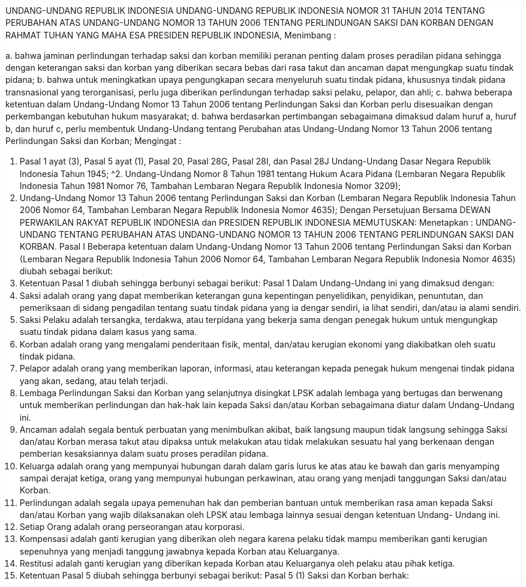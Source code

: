  UNDANG-UNDANG REPUBLIK INDONESIA UNDANG-UNDANG REPUBLIK INDONESIA NOMOR 31 TAHUN 2014 TENTANG PERUBAHAN ATAS UNDANG-UNDANG NOMOR 13 TAHUN 2006 TENTANG PERLINDUNGAN SAKSI DAN KORBAN
DENGAN RAHMAT TUHAN YANG MAHA ESA PRESIDEN REPUBLIK INDONESIA,
Menimbang :

a. bahwa jaminan perlindungan terhadap saksi dan korban memiliki peranan penting dalam proses peradilan pidana sehingga dengan keterangan saksi dan korban yang diberikan secara bebas dari rasa takut dan ancaman dapat mengungkap suatu tindak pidana;
b. bahwa untuk meningkatkan upaya pengungkapan secara menyeluruh suatu tindak pidana, khususnya tindak pidana transnasional yang terorganisasi, perlu juga diberikan perlindungan terhadap saksi pelaku, pelapor, dan ahli;
c. bahwa beberapa ketentuan dalam Undang-Undang Nomor 13 Tahun 2006 tentang Perlindungan Saksi dan Korban perlu disesuaikan dengan perkembangan kebutuhan hukum masyarakat;
d. bahwa berdasarkan pertimbangan sebagaimana dimaksud dalam huruf a, huruf b, dan huruf c, perlu membentuk Undang-Undang tentang Perubahan atas Undang-Undang Nomor 13 Tahun 2006 tentang Perlindungan Saksi dan Korban;
Mengingat :

1. Pasal 1 ayat (3), Pasal 5 ayat (1), Pasal 20, Pasal 28G, Pasal 28I, dan Pasal 28J Undang-Undang Dasar Negara Republik Indonesia Tahun 1945; ^2. Undang-Undang Nomor 8 Tahun 1981 tentang Hukum Acara Pidana (Lembaran Negara Republik Indonesia Tahun 1981 Nomor 76, Tambahan Lembaran Negara Republik Indonesia Nomor 3209);
3. Undang-Undang Nomor 13 Tahun 2006 tentang Perlindungan Saksi dan Korban (Lembaran Negara Republik Indonesia Tahun 2006 Nomor 64, Tambahan Lembaran Negara Republik Indonesia Nomor 4635); Dengan Persetujuan Bersama DEWAN PERWAKILAN RAKYAT REPUBLIK INDONESIA dan PRESIDEN REPUBLIK INDONESIA
MEMUTUSKAN:
 Menetapkan : UNDANG-UNDANG TENTANG PERUBAHAN ATAS UNDANG-UNDANG NOMOR 13 TAHUN 2006 TENTANG PERLINDUNGAN SAKSI DAN KORBAN.
Pasal I
Beberapa ketentuan dalam Undang-Undang Nomor 13 Tahun 2006 tentang Perlindungan Saksi dan Korban (Lembaran Negara Republik Indonesia Tahun 2006 Nomor 64, Tambahan Lembaran Negara Republik Indonesia Nomor 4635) diubah sebagai berikut:
1. Ketentuan Pasal 1 diubah sehingga berbunyi sebagai berikut:
Pasal 1
Dalam Undang-Undang ini yang dimaksud dengan:
1. Saksi adalah orang yang dapat memberikan keterangan guna kepentingan penyelidikan, penyidikan, penuntutan, dan pemeriksaan di sidang pengadilan tentang suatu tindak pidana yang ia dengar sendiri, ia lihat sendiri, dan/atau ia alami sendiri.
2. Saksi Pelaku adalah tersangka, terdakwa, atau terpidana yang bekerja sama dengan penegak hukum untuk mengungkap suatu tindak pidana dalam kasus yang sama.
3. Korban adalah orang yang mengalami penderitaan fisik, mental, dan/atau kerugian ekonomi yang diakibatkan oleh suatu tindak pidana.
4. Pelapor adalah orang yang memberikan laporan, informasi, atau keterangan kepada penegak hukum mengenai tindak pidana yang akan, sedang, atau telah terjadi.
5. Lembaga Perlindungan Saksi dan Korban yang selanjutnya disingkat LPSK adalah lembaga yang bertugas dan berwenang untuk memberikan perlindungan dan hak-hak lain kepada Saksi dan/atau Korban sebagaimana diatur dalam Undang-Undang ini.
6. Ancaman adalah segala bentuk perbuatan yang menimbulkan akibat, baik langsung maupun tidak langsung sehingga Saksi dan/atau Korban merasa takut atau dipaksa untuk melakukan atau tidak melakukan sesuatu hal yang berkenaan dengan pemberian kesaksiannya dalam suatu proses peradilan pidana.
7. Keluarga adalah orang yang mempunyai hubungan darah dalam garis lurus ke atas atau ke bawah dan garis menyamping sampai derajat ketiga, orang yang mempunyai hubungan perkawinan, atau orang yang menjadi tanggungan Saksi dan/atau Korban.
8. Perlindungan adalah segala upaya pemenuhan hak dan pemberian bantuan untuk memberikan rasa aman kepada Saksi dan/atau Korban yang wajib dilaksanakan oleh LPSK atau lembaga lainnya sesuai dengan ketentuan Undang- Undang ini.
9. Setiap Orang adalah orang perseorangan atau korporasi.
10. Kompensasi adalah ganti kerugian yang diberikan oleh negara karena pelaku tidak mampu memberikan ganti kerugian sepenuhnya yang menjadi tanggung jawabnya kepada Korban atau Keluarganya.
11. Restitusi adalah ganti kerugian yang diberikan kepada Korban atau Keluarganya oleh pelaku atau pihak ketiga.
2. Ketentuan Pasal 5 diubah sehingga berbunyi sebagai berikut:
Pasal 5
(1) Saksi dan Korban berhak: